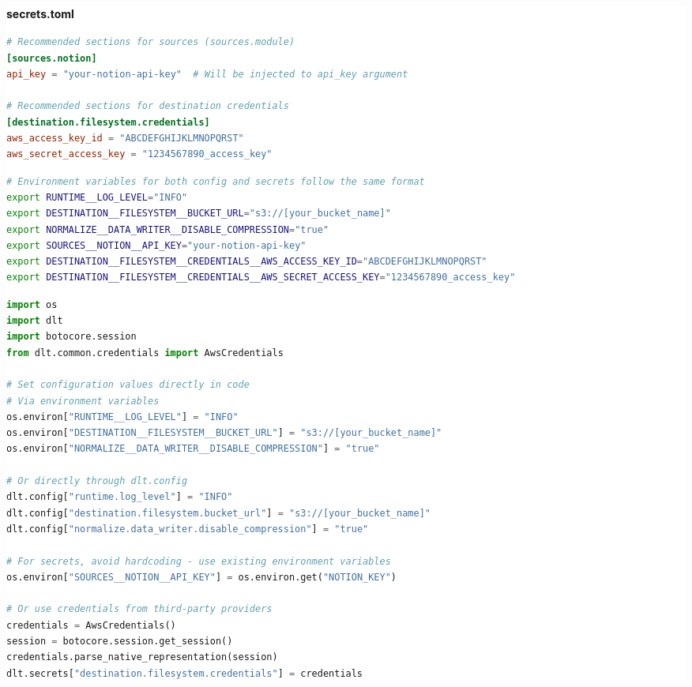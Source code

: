 **secrets.toml**

```toml
# Recommended sections for sources (sources.module)
[sources.notion]
api_key = "your-notion-api-key"  # Will be injected to api_key argument

# Recommended sections for destination credentials
[destination.filesystem.credentials]
aws_access_key_id = "ABCDEFGHIJKLMNOPQRST" 
aws_secret_access_key = "1234567890_access_key" 
```

  </TabItem>

  <TabItem value="env">

```sh
# Environment variables for both config and secrets follow the same format
export RUNTIME__LOG_LEVEL="INFO"
export DESTINATION__FILESYSTEM__BUCKET_URL="s3://[your_bucket_name]"
export NORMALIZE__DATA_WRITER__DISABLE_COMPRESSION="true"
export SOURCES__NOTION__API_KEY="your-notion-api-key"
export DESTINATION__FILESYSTEM__CREDENTIALS__AWS_ACCESS_KEY_ID="ABCDEFGHIJKLMNOPQRST"
export DESTINATION__FILESYSTEM__CREDENTIALS__AWS_SECRET_ACCESS_KEY="1234567890_access_key"
```

  </TabItem>

  <TabItem value="code">

```py
import os
import dlt
import botocore.session
from dlt.common.credentials import AwsCredentials

# Set configuration values directly in code
# Via environment variables
os.environ["RUNTIME__LOG_LEVEL"] = "INFO"
os.environ["DESTINATION__FILESYSTEM__BUCKET_URL"] = "s3://[your_bucket_name]"
os.environ["NORMALIZE__DATA_WRITER__DISABLE_COMPRESSION"] = "true"

# Or directly through dlt.config
dlt.config["runtime.log_level"] = "INFO"
dlt.config["destination.filesystem.bucket_url"] = "s3://[your_bucket_name]"
dlt.config["normalize.data_writer.disable_compression"] = "true"

# For secrets, avoid hardcoding - use existing environment variables
os.environ["SOURCES__NOTION__API_KEY"] = os.environ.get("NOTION_KEY")

# Or use credentials from third-party providers
credentials = AwsCredentials()
session = botocore.session.get_session()
credentials.parse_native_representation(session)
dlt.secrets["destination.filesystem.credentials"] = credentials
```
